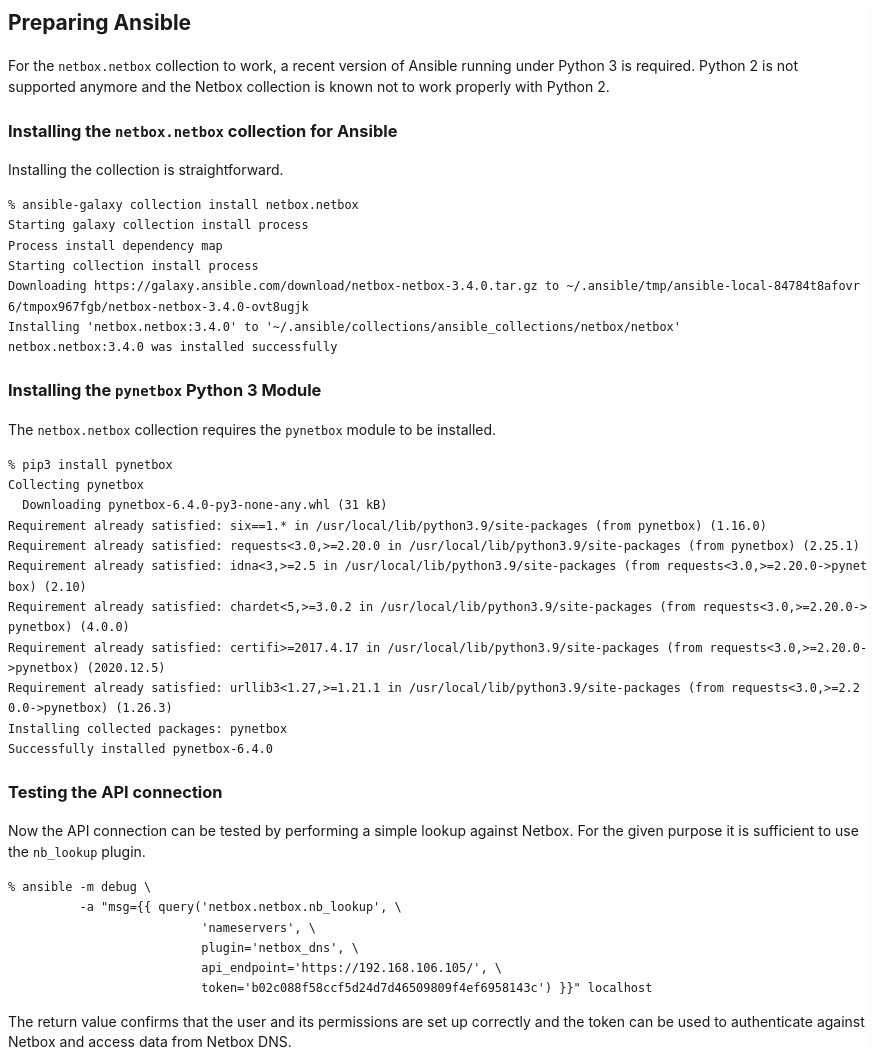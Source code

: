 ## Preparing Ansible
For the `netbox.netbox` collection to work, a recent version of Ansible running under Python 3 is required. Python 2 is not supported anymore and the Netbox collection is known not to work properly with Python 2.

### Installing the `netbox.netbox` collection for Ansible
Installing the collection is straightforward.

```
% ansible-galaxy collection install netbox.netbox
Starting galaxy collection install process
Process install dependency map
Starting collection install process
Downloading https://galaxy.ansible.com/download/netbox-netbox-3.4.0.tar.gz to ~/.ansible/tmp/ansible-local-84784t8afovr6/tmpox967fgb/netbox-netbox-3.4.0-ovt8ugjk
Installing 'netbox.netbox:3.4.0' to '~/.ansible/collections/ansible_collections/netbox/netbox'
netbox.netbox:3.4.0 was installed successfully
```

### Installing the `pynetbox` Python 3 Module
The `netbox.netbox` collection requires the `pynetbox` module to be installed.

```
% pip3 install pynetbox  
Collecting pynetbox
  Downloading pynetbox-6.4.0-py3-none-any.whl (31 kB)
Requirement already satisfied: six==1.* in /usr/local/lib/python3.9/site-packages (from pynetbox) (1.16.0)
Requirement already satisfied: requests<3.0,>=2.20.0 in /usr/local/lib/python3.9/site-packages (from pynetbox) (2.25.1)
Requirement already satisfied: idna<3,>=2.5 in /usr/local/lib/python3.9/site-packages (from requests<3.0,>=2.20.0->pynetbox) (2.10)
Requirement already satisfied: chardet<5,>=3.0.2 in /usr/local/lib/python3.9/site-packages (from requests<3.0,>=2.20.0->pynetbox) (4.0.0)
Requirement already satisfied: certifi>=2017.4.17 in /usr/local/lib/python3.9/site-packages (from requests<3.0,>=2.20.0->pynetbox) (2020.12.5)
Requirement already satisfied: urllib3<1.27,>=1.21.1 in /usr/local/lib/python3.9/site-packages (from requests<3.0,>=2.20.0->pynetbox) (1.26.3)
Installing collected packages: pynetbox
Successfully installed pynetbox-6.4.0
```

### Testing the API connection
Now the API connection can be tested by performing a simple lookup against Netbox. For the given purpose it is sufficient to use the `nb_lookup` plugin.

```
% ansible -m debug \
          -a "msg={{ query('netbox.netbox.nb_lookup', \
                           'nameservers', \
                           plugin='netbox_dns', \
                           api_endpoint='https://192.168.106.105/', \
                           token='b02c088f58ccf5d24d7d46509809f4ef6958143c') }}" localhost
```
The return value confirms that the user and its permissions are set up correctly and the token can be used to authenticate against Netbox and access data from Netbox DNS.
